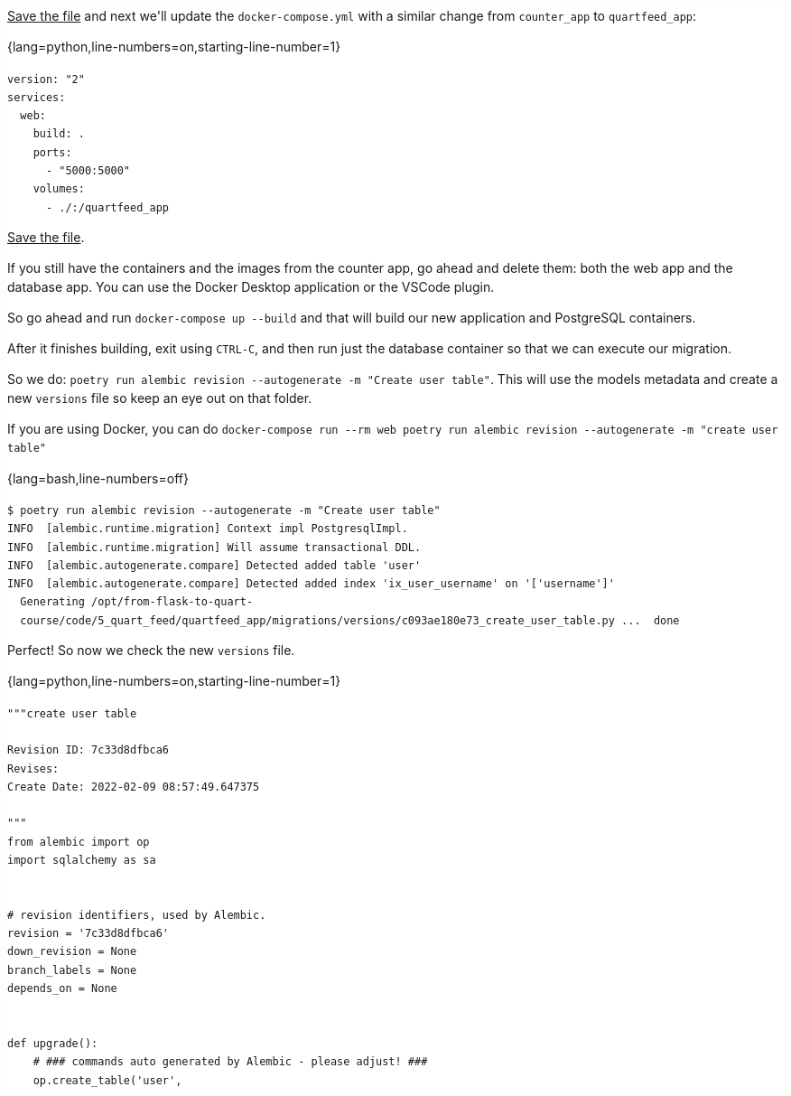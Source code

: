 [Save the file](https://fmze.co/fftq-5.2.5) and next we'll update the `docker-compose.yml` with a similar change from `counter_app` to `quartfeed_app`:

{lang=python,line-numbers=on,starting-line-number=1}
```
version: "2"
services:
  web:
    build: .
    ports:
      - "5000:5000"
    volumes:
      - ./:/quartfeed_app
```

[Save the file](https://fmze.co/fftq-5.2.6).

If you still have the containers and the images from the counter app, go ahead and delete them: both the web app and the database app. You can use the Docker Desktop application or the VSCode plugin.

So go ahead and run `docker-compose up --build` and that will build our new application and PostgreSQL containers.

After it finishes building, exit using `CTRL-C`, and then run just the database container so that we can execute our migration.

So we do: `poetry run alembic revision --autogenerate -m "Create user table"`. This will use the models metadata and create a new `versions` file so keep an eye out on that folder.

If you are using Docker, you can do `docker-compose run --rm web poetry run alembic revision --autogenerate -m "create user table"`

{lang=bash,line-numbers=off}
```
$ poetry run alembic revision --autogenerate -m "Create user table"
INFO  [alembic.runtime.migration] Context impl PostgresqlImpl.
INFO  [alembic.runtime.migration] Will assume transactional DDL.
INFO  [alembic.autogenerate.compare] Detected added table 'user'
INFO  [alembic.autogenerate.compare] Detected added index 'ix_user_username' on '['username']'
  Generating /opt/from-flask-to-quart-
  course/code/5_quart_feed/quartfeed_app/migrations/versions/c093ae180e73_create_user_table.py ...  done
```

Perfect! So now we check the new `versions` file.

{lang=python,line-numbers=on,starting-line-number=1}
```
"""create user table

Revision ID: 7c33d8dfbca6
Revises: 
Create Date: 2022-02-09 08:57:49.647375

"""
from alembic import op
import sqlalchemy as sa


# revision identifiers, used by Alembic.
revision = '7c33d8dfbca6'
down_revision = None
branch_labels = None
depends_on = None


def upgrade():
    # ### commands auto generated by Alembic - please adjust! ###
    op.create_table('user',
```